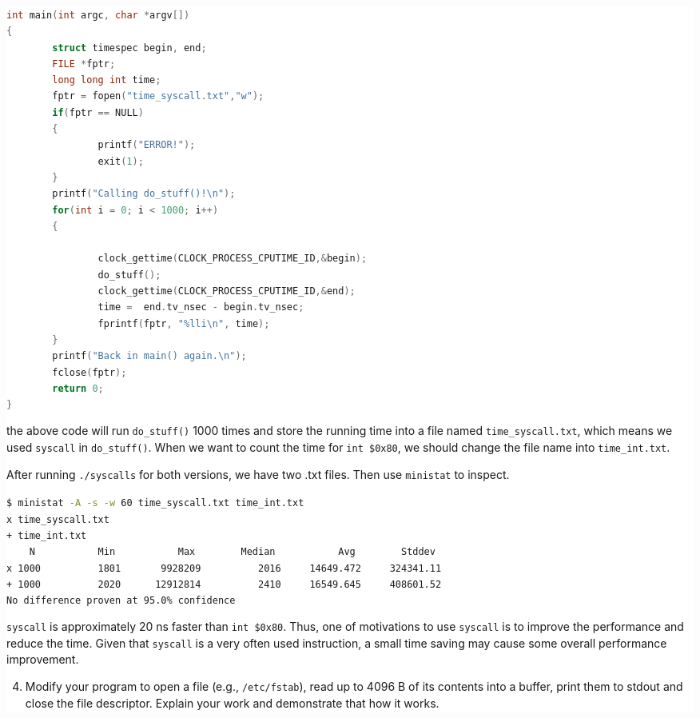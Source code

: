    ```C
   int main(int argc, char *argv[])
   {
           struct timespec begin, end;
           FILE *fptr;
           long long int time;
           fptr = fopen("time_syscall.txt","w");
           if(fptr == NULL)
           {
                   printf("ERROR!");
                   exit(1);
           }
           printf("Calling do_stuff()!\n");
           for(int i = 0; i < 1000; i++)
           {
   
                   clock_gettime(CLOCK_PROCESS_CPUTIME_ID,&begin);
                   do_stuff();
                   clock_gettime(CLOCK_PROCESS_CPUTIME_ID,&end);
                   time =  end.tv_nsec - begin.tv_nsec;
                   fprintf(fptr, "%lli\n", time);
           }
           printf("Back in main() again.\n");
           fclose(fptr);
           return 0;
   }
   ```

   the above code will run `do_stuff()` 1000 times and store the running time into a file named `time_syscall.txt`, which means we used `syscall` in `do_stuff()`. When we want to count the time for `int $0x80`, we should change the file name into `time_int.txt`.

   After running `./syscalls` for both versions, we have two .txt files. Then use `ministat` to inspect.

   ```bash
   $ ministat -A -s -w 60 time_syscall.txt time_int.txt 
   x time_syscall.txt
   + time_int.txt
       N           Min           Max        Median           Avg        Stddev
   x 1000          1801       9928209          2016     14649.472     324341.11
   + 1000          2020      12912814          2410     16549.645     408601.52
   No difference proven at 95.0% confidence
   
   ```

   `syscall` is approximately 20 ns faster than `int $0x80`. Thus, one of motivations to use `syscall` is to improve the performance and reduce the time. Given that `syscall` is a very often used instruction, a small time saving may cause some overall performance improvement. 

   

4. Modify your program to open a file (e.g., `/etc/fstab`), read up to 4096 B of its contents into a buffer, print them to stdout and close the file descriptor. Explain your work and demonstrate that how it works.
